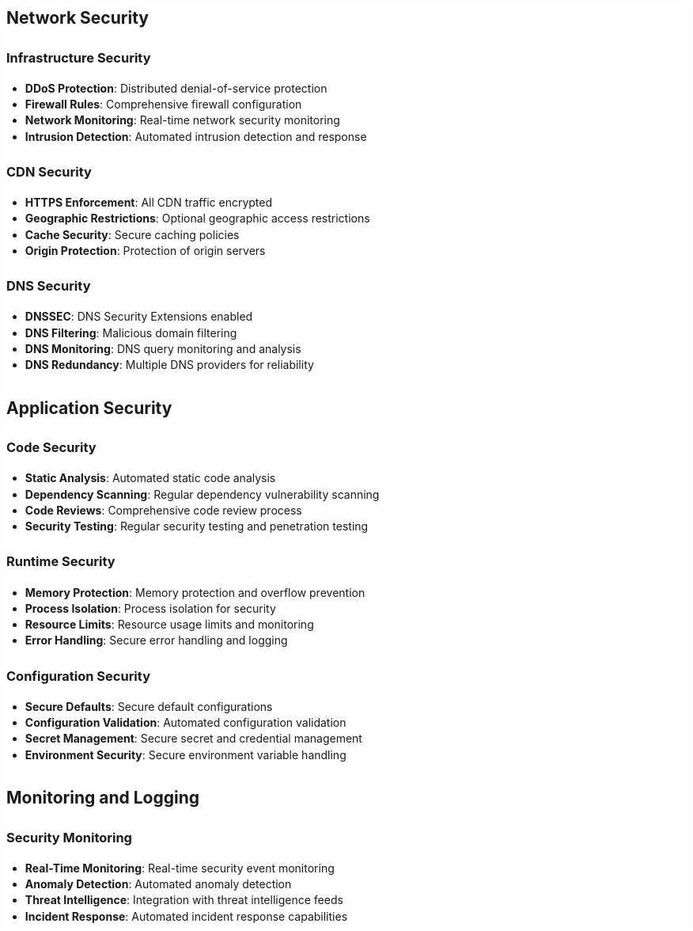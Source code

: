 ## Network Security

### Infrastructure Security
- **DDoS Protection**: Distributed denial-of-service protection
- **Firewall Rules**: Comprehensive firewall configuration
- **Network Monitoring**: Real-time network security monitoring
- **Intrusion Detection**: Automated intrusion detection and response

### CDN Security
- **HTTPS Enforcement**: All CDN traffic encrypted
- **Geographic Restrictions**: Optional geographic access restrictions
- **Cache Security**: Secure caching policies
- **Origin Protection**: Protection of origin servers

### DNS Security
- **DNSSEC**: DNS Security Extensions enabled
- **DNS Filtering**: Malicious domain filtering
- **DNS Monitoring**: DNS query monitoring and analysis
- **DNS Redundancy**: Multiple DNS providers for reliability

## Application Security

### Code Security
- **Static Analysis**: Automated static code analysis
- **Dependency Scanning**: Regular dependency vulnerability scanning
- **Code Reviews**: Comprehensive code review process
- **Security Testing**: Regular security testing and penetration testing

### Runtime Security
- **Memory Protection**: Memory protection and overflow prevention
- **Process Isolation**: Process isolation for security
- **Resource Limits**: Resource usage limits and monitoring
- **Error Handling**: Secure error handling and logging

### Configuration Security
- **Secure Defaults**: Secure default configurations
- **Configuration Validation**: Automated configuration validation
- **Secret Management**: Secure secret and credential management
- **Environment Security**: Secure environment variable handling

## Monitoring and Logging

### Security Monitoring
- **Real-Time Monitoring**: Real-time security event monitoring
- **Anomaly Detection**: Automated anomaly detection
- **Threat Intelligence**: Integration with threat intelligence feeds
- **Incident Response**: Automated incident response capabilities
